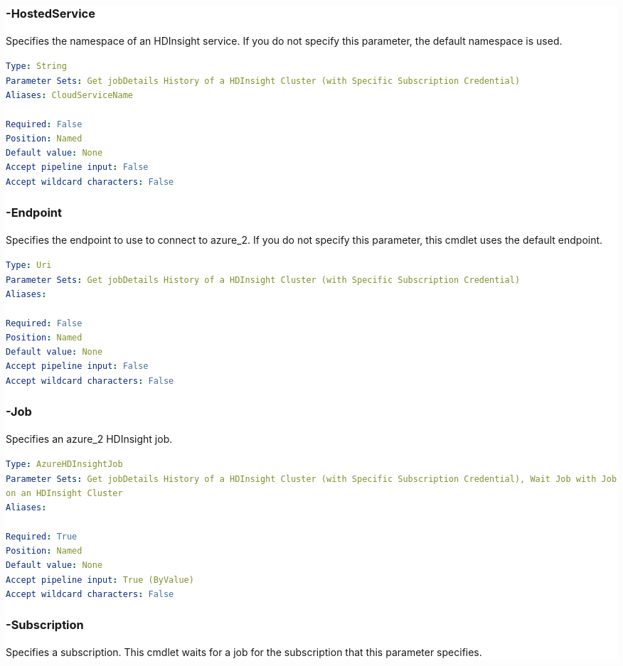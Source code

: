 ### -HostedService
Specifies the namespace of an HDInsight service.
If you do not specify this parameter, the default namespace is used.

```yaml
Type: String
Parameter Sets: Get jobDetails History of a HDInsight Cluster (with Specific Subscription Credential)
Aliases: CloudServiceName

Required: False
Position: Named
Default value: None
Accept pipeline input: False
Accept wildcard characters: False
```

### -Endpoint
Specifies the endpoint to use to connect to azure_2.
If you do not specify this parameter, this cmdlet uses the default endpoint.

```yaml
Type: Uri
Parameter Sets: Get jobDetails History of a HDInsight Cluster (with Specific Subscription Credential)
Aliases: 

Required: False
Position: Named
Default value: None
Accept pipeline input: False
Accept wildcard characters: False
```

### -Job
Specifies an azure_2 HDInsight job.

```yaml
Type: AzureHDInsightJob
Parameter Sets: Get jobDetails History of a HDInsight Cluster (with Specific Subscription Credential), Wait Job with Job on an HDInsight Cluster
Aliases: 

Required: True
Position: Named
Default value: None
Accept pipeline input: True (ByValue)
Accept wildcard characters: False
```

### -Subscription
Specifies a subscription.
This cmdlet waits for a job for the subscription that this parameter specifies.

